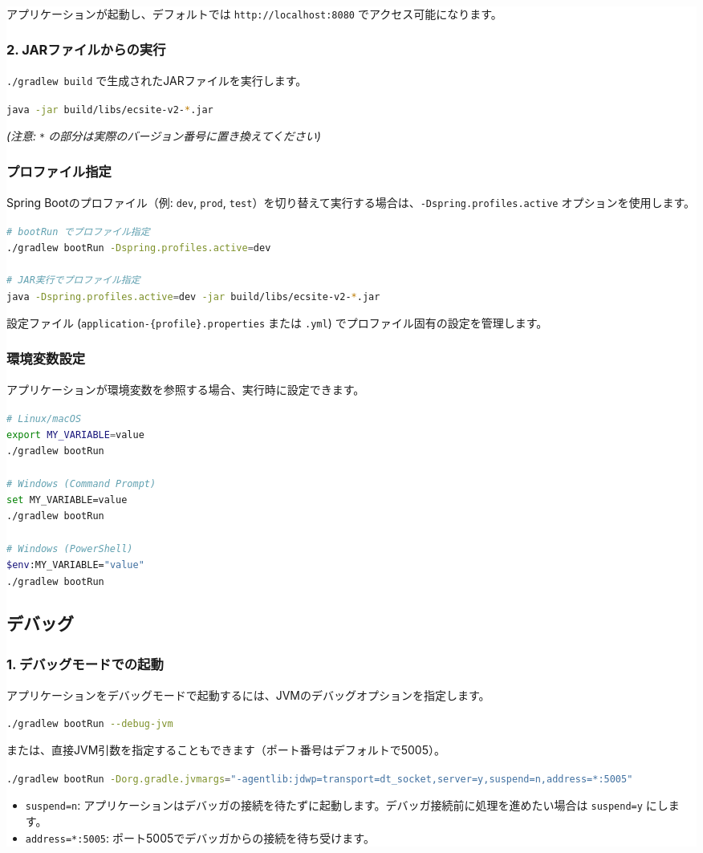 アプリケーションが起動し、デフォルトでは `http://localhost:8080` でアクセス可能になります。

### 2. JARファイルからの実行

`./gradlew build` で生成されたJARファイルを実行します。

```bash
java -jar build/libs/ecsite-v2-*.jar
```
*(注意: `*` の部分は実際のバージョン番号に置き換えてください)*

### プロファイル指定

Spring Bootのプロファイル（例: `dev`, `prod`, `test`）を切り替えて実行する場合は、`-Dspring.profiles.active` オプションを使用します。

```bash
# bootRun でプロファイル指定
./gradlew bootRun -Dspring.profiles.active=dev

# JAR実行でプロファイル指定
java -Dspring.profiles.active=dev -jar build/libs/ecsite-v2-*.jar
```
設定ファイル (`application-{profile}.properties` または `.yml`) でプロファイル固有の設定を管理します。

### 環境変数設定

アプリケーションが環境変数を参照する場合、実行時に設定できます。

```bash
# Linux/macOS
export MY_VARIABLE=value
./gradlew bootRun

# Windows (Command Prompt)
set MY_VARIABLE=value
./gradlew bootRun

# Windows (PowerShell)
$env:MY_VARIABLE="value"
./gradlew bootRun
```

## デバッグ

### 1. デバッグモードでの起動

アプリケーションをデバッグモードで起動するには、JVMのデバッグオプションを指定します。

```bash
./gradlew bootRun --debug-jvm
```
または、直接JVM引数を指定することもできます（ポート番号はデフォルトで5005）。

```bash
./gradlew bootRun -Dorg.gradle.jvmargs="-agentlib:jdwp=transport=dt_socket,server=y,suspend=n,address=*:5005"
```
*   `suspend=n`: アプリケーションはデバッガの接続を待たずに起動します。デバッガ接続前に処理を進めたい場合は `suspend=y` にします。
*   `address=*:5005`: ポート5005でデバッガからの接続を待ち受けます。
